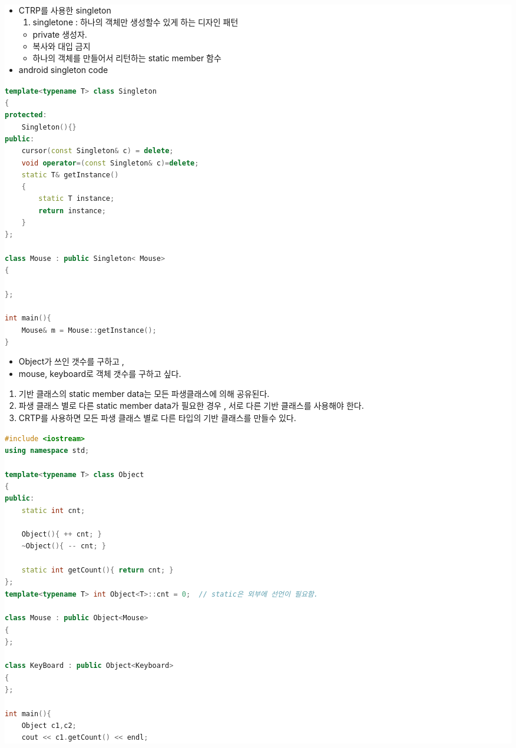 
- CTRP를 사용한 singleton
  1. singletone : 하나의 객체만 생성할수 있게 하는 디자인 패턴
    - private 생성자.
    - 복사와 대입 금지
    - 하나의 객체를 만들어서 리턴하는 static member 함수
- android singleton code
```cpp
template<typename T> class Singleton
{
protected:
	Singleton(){}
public:
	cursor(const Singleton& c) = delete;
	void operator=(const Singleton& c)=delete;
	static T& getInstance()
	{
		static T instance;
		return instance;
	}
};

class Mouse : public Singleton< Mouse>
{

};

int main(){
	Mouse& m = Mouse::getInstance();
}
```


- Object가 쓰인 갯수를 구하고 , 
- mouse, keyboard로 객체 갯수를 구하고 싶다.
1. 기반 클래스의 static member data는 모든 파생클래스에 의해 공유된다.
2. 파생 클래스 별로 다른 static member data가 필요한 경우 , 서로 다른 기반 클래스를 사용해야 한다.
3. CRTP를 사용하면 모든 파생 클래스 별로 다른 타입의 기반 클래스를 만들수 있다. 
```cpp
#include <iostream>
using namespace std;

template<typename T> class Object
{
public:
	static int cnt;

	Object(){ ++ cnt; }
	~Object(){ -- cnt; }

	static int getCount(){ return cnt; }
};
template<typename T> int Object<T>::cnt = 0;  // static은 외부에 선언이 필요함.

class Mouse : public Object<Mouse>
{
};

class KeyBoard : public Object<Keyboard>
{
};

int main(){
	Object c1,c2;
	cout << c1.getCount() << endl;
```
